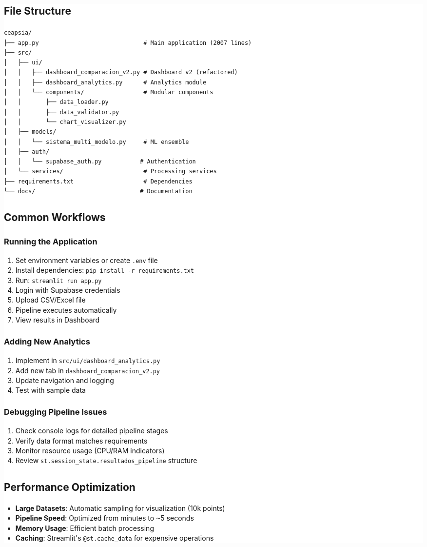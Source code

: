 ## File Structure

```
ceapsia/
├── app.py                              # Main application (2007 lines)
├── src/
│   ├── ui/
│   │   ├── dashboard_comparacion_v2.py # Dashboard v2 (refactored)
│   │   ├── dashboard_analytics.py      # Analytics module
│   │   └── components/                 # Modular components
│   │       ├── data_loader.py
│   │       ├── data_validator.py
│   │       └── chart_visualizer.py
│   ├── models/
│   │   └── sistema_multi_modelo.py     # ML ensemble
│   ├── auth/
│   │   └── supabase_auth.py           # Authentication
│   └── services/                       # Processing services
├── requirements.txt                    # Dependencies
└── docs/                              # Documentation
```

## Common Workflows

### Running the Application
1. Set environment variables or create `.env` file
2. Install dependencies: `pip install -r requirements.txt`
3. Run: `streamlit run app.py`
4. Login with Supabase credentials
5. Upload CSV/Excel file
6. Pipeline executes automatically
7. View results in Dashboard

### Adding New Analytics
1. Implement in `src/ui/dashboard_analytics.py`
2. Add new tab in `dashboard_comparacion_v2.py`
3. Update navigation and logging
4. Test with sample data

### Debugging Pipeline Issues
1. Check console logs for detailed pipeline stages
2. Verify data format matches requirements
3. Monitor resource usage (CPU/RAM indicators)
4. Review `st.session_state.resultados_pipeline` structure

## Performance Optimization

- **Large Datasets**: Automatic sampling for visualization (10k points)
- **Pipeline Speed**: Optimized from minutes to ~5 seconds
- **Memory Usage**: Efficient batch processing
- **Caching**: Streamlit's `@st.cache_data` for expensive operations
